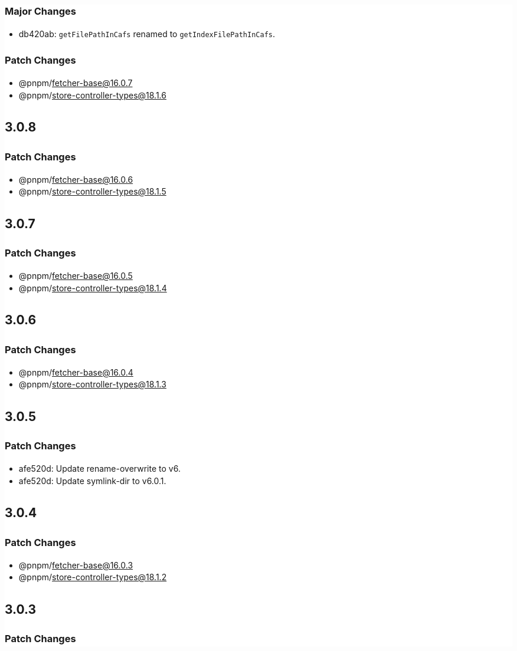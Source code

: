 ### Major Changes

- db420ab: `getFilePathInCafs` renamed to `getIndexFilePathInCafs`.

### Patch Changes

- @pnpm/fetcher-base@16.0.7
- @pnpm/store-controller-types@18.1.6

## 3.0.8

### Patch Changes

- @pnpm/fetcher-base@16.0.6
- @pnpm/store-controller-types@18.1.5

## 3.0.7

### Patch Changes

- @pnpm/fetcher-base@16.0.5
- @pnpm/store-controller-types@18.1.4

## 3.0.6

### Patch Changes

- @pnpm/fetcher-base@16.0.4
- @pnpm/store-controller-types@18.1.3

## 3.0.5

### Patch Changes

- afe520d: Update rename-overwrite to v6.
- afe520d: Update symlink-dir to v6.0.1.

## 3.0.4

### Patch Changes

- @pnpm/fetcher-base@16.0.3
- @pnpm/store-controller-types@18.1.2

## 3.0.3

### Patch Changes
